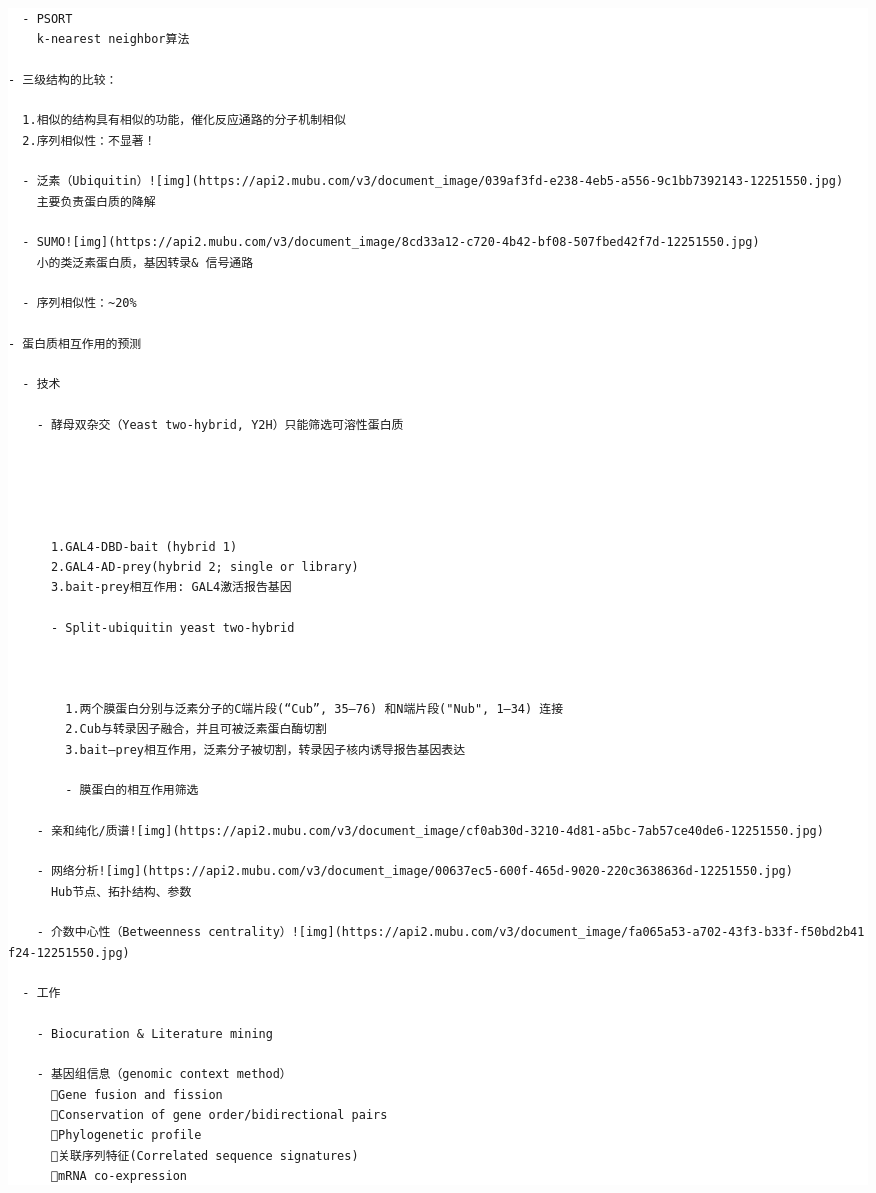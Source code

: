       - PSORT
        k-nearest neighbor算法

    - 三级结构的比较：

      1.相似的结构具有相似的功能，催化反应通路的分子机制相似
      ​2.序列相似性：不显著！

      - 泛素（Ubiquitin）![img](https://api2.mubu.com/v3/document_image/039af3fd-e238-4eb5-a556-9c1bb7392143-12251550.jpg)
        主要负责蛋白质的降解

      - SUMO![img](https://api2.mubu.com/v3/document_image/8cd33a12-c720-4b42-bf08-507fbed42f7d-12251550.jpg)
        小的类泛素蛋白质，基因转录& 信号通路

      - 序列相似性：~20%

    - 蛋白质相互作用的预测

      - 技术

        - 酵母双杂交（Yeast two-hybrid, Y2H）只能筛选可溶性蛋白质

          

          

          1.GAL4-DBD-bait (hybrid 1)
          2.GAL4-AD-prey(hybrid 2; single or library)
          3.bait-prey相互作用: GAL4激活报告基因

          - Split-ubiquitin yeast two-hybrid

            

            1.两个膜蛋白分别与泛素分子的C端片段(“Cub”, 35–76) 和N端片段("Nub", 1–34) 连接
            2.Cub与转录因子融合，并且可被泛素蛋白酶切割
            3.bait–prey相互作用，泛素分子被切割，转录因子核内诱导报告基因表达

            - 膜蛋白的相互作用筛选

        - 亲和纯化/质谱![img](https://api2.mubu.com/v3/document_image/cf0ab30d-3210-4d81-a5bc-7ab57ce40de6-12251550.jpg)

        - 网络分析![img](https://api2.mubu.com/v3/document_image/00637ec5-600f-465d-9020-220c3638636d-12251550.jpg)
          Hub节点、拓扑结构、参数

        - 介数中心性（Betweenness centrality）![img](https://api2.mubu.com/v3/document_image/fa065a53-a702-43f3-b33f-f50bd2b41f24-12251550.jpg)

      - 工作

        - Biocuration & Literature mining

        - 基因组信息（genomic context method）
          Gene fusion and fission
          Conservation of gene order/bidirectional pairs
          Phylogenetic profile
          关联序列特征(Correlated sequence signatures)
          mRNA co-expression
